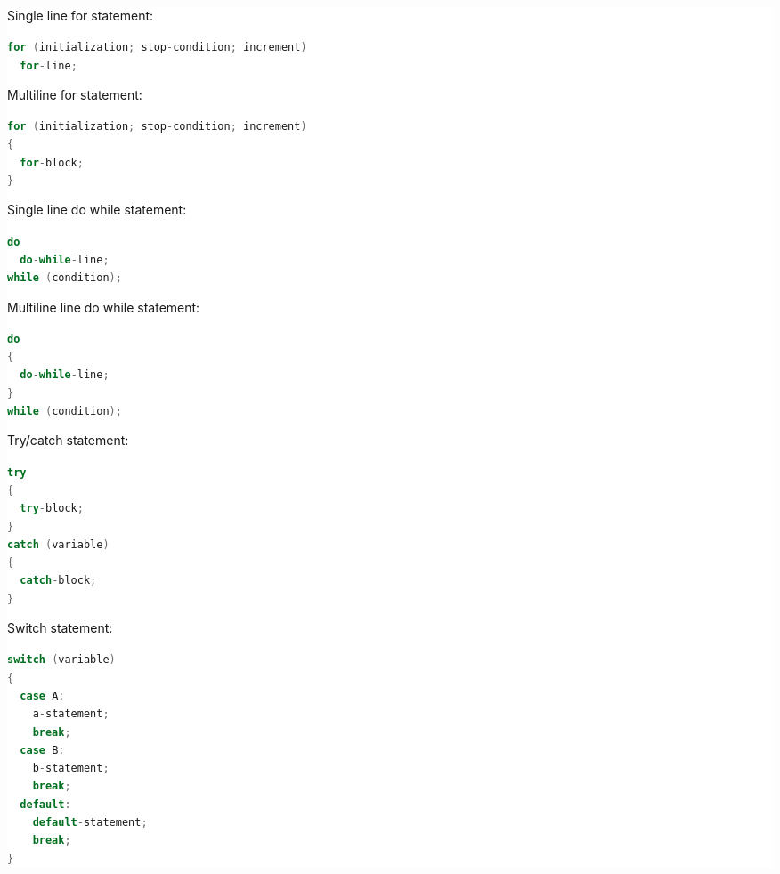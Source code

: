 Single line for statement:

```c++
for (initialization; stop-condition; increment)
  for-line;
```

Multiline for statement:

```c++
for (initialization; stop-condition; increment)
{
  for-block;
}
```

Single line do while statement:

```c++
do
  do-while-line;
while (condition);
```

Multiline line do while statement:

```c++
do
{
  do-while-line;
}
while (condition);
```

Try/catch statement:

```c++
try
{
  try-block;
}
catch (variable)
{
  catch-block;
}
```

Switch statement:

```c++
switch (variable)
{
  case A:
    a-statement;
    break;
  case B:
    b-statement;
    break;
  default:
    default-statement;
    break;
}
```
